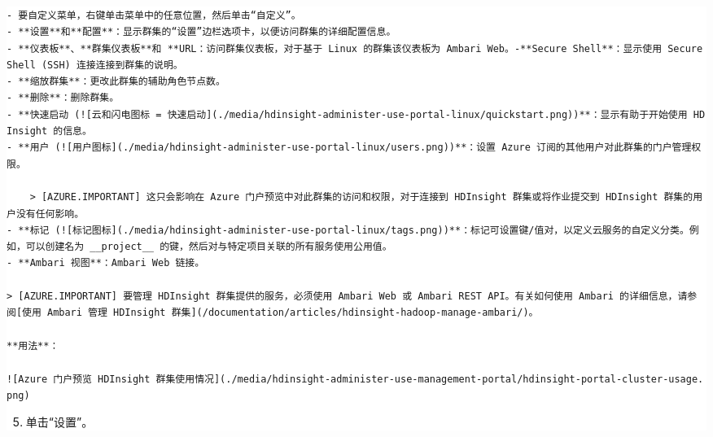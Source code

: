 	- 要自定义菜单，右键单击菜单中的任意位置，然后单击“自定义”。
	- **设置**和**配置**：显示群集的“设置”边栏选项卡，以便访问群集的详细配置信息。
	- **仪表板**、**群集仪表板**和 **URL：访问群集仪表板，对于基于 Linux 的群集该仪表板为 Ambari Web。-**Secure Shell**：显示使用 Secure Shell (SSH) 连接连接到群集的说明。
	- **缩放群集**：更改此群集的辅助角色节点数。
	- **删除**：删除群集。
	- **快速启动 (![云和闪电图标 = 快速启动](./media/hdinsight-administer-use-portal-linux/quickstart.png))**：显示有助于开始使用 HDInsight 的信息。
	- **用户 (![用户图标](./media/hdinsight-administer-use-portal-linux/users.png))**：设置 Azure 订阅的其他用户对此群集的门户管理权限。
	
		> [AZURE.IMPORTANT] 这只会影响在 Azure 门户预览中对此群集的访问和权限，对于连接到 HDInsight 群集或将作业提交到 HDInsight 群集的用户没有任何影响。
	- **标记 (![标记图标](./media/hdinsight-administer-use-portal-linux/tags.png))**：标记可设置键/值对，以定义云服务的自定义分类。例如，可以创建名为 __project__ 的键，然后对与特定项目关联的所有服务使用公用值。
	- **Ambari 视图**：Ambari Web 链接。
	
	> [AZURE.IMPORTANT] 要管理 HDInsight 群集提供的服务，必须使用 Ambari Web 或 Ambari REST API。有关如何使用 Ambari 的详细信息，请参阅[使用 Ambari 管理 HDInsight 群集](/documentation/articles/hdinsight-hadoop-manage-ambari/)。

	**用法**：
	
	![Azure 门户预览 HDInsight 群集使用情况](./media/hdinsight-administer-use-management-portal/hdinsight-portal-cluster-usage.png)
	
5. 单击“设置”。


[azure-portal]: https://portal.azure.cn
[image-hadoopcommandline]: ./media/hdinsight-administer-use-management-portal/hdinsight-hadoop-command-line.png "Hadoop 命令行"